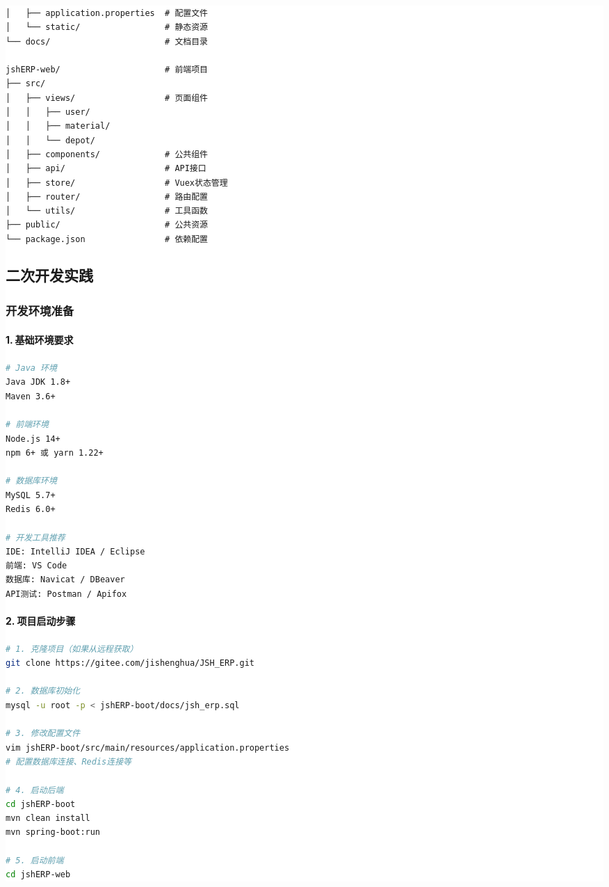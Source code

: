 ```
│   ├── application.properties  # 配置文件
│   └── static/                 # 静态资源
└── docs/                       # 文档目录

jshERP-web/                     # 前端项目
├── src/
│   ├── views/                  # 页面组件
│   │   ├── user/
│   │   ├── material/
│   │   └── depot/
│   ├── components/             # 公共组件
│   ├── api/                    # API接口
│   ├── store/                  # Vuex状态管理
│   ├── router/                 # 路由配置
│   └── utils/                  # 工具函数
├── public/                     # 公共资源
└── package.json                # 依赖配置
```

## 二次开发实践

### 开发环境准备

#### 1. 基础环境要求
```bash
# Java 环境
Java JDK 1.8+
Maven 3.6+

# 前端环境
Node.js 14+
npm 6+ 或 yarn 1.22+

# 数据库环境
MySQL 5.7+
Redis 6.0+

# 开发工具推荐
IDE: IntelliJ IDEA / Eclipse
前端: VS Code
数据库: Navicat / DBeaver
API测试: Postman / Apifox
```

#### 2. 项目启动步骤
```bash
# 1. 克隆项目（如果从远程获取）
git clone https://gitee.com/jishenghua/JSH_ERP.git

# 2. 数据库初始化
mysql -u root -p < jshERP-boot/docs/jsh_erp.sql

# 3. 修改配置文件
vim jshERP-boot/src/main/resources/application.properties
# 配置数据库连接、Redis连接等

# 4. 启动后端
cd jshERP-boot
mvn clean install
mvn spring-boot:run

# 5. 启动前端
cd jshERP-web
```